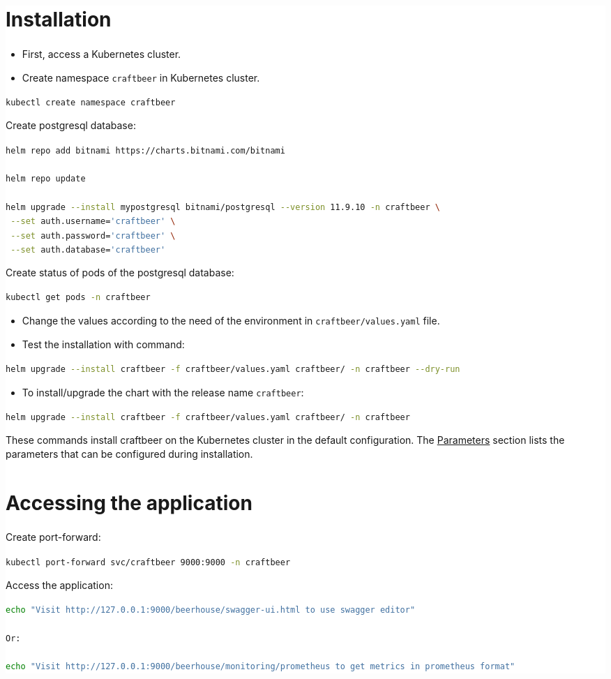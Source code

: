 # Installation

* First, access a Kubernetes cluster.

* Create namespace ``craftbeer`` in Kubernetes cluster.

```bash
kubectl create namespace craftbeer
```

Create postgresql database:

```bash
helm repo add bitnami https://charts.bitnami.com/bitnami

helm repo update

helm upgrade --install mypostgresql bitnami/postgresql --version 11.9.10 -n craftbeer \
 --set auth.username='craftbeer' \
 --set auth.password='craftbeer' \
 --set auth.database='craftbeer'
```

Create status of pods of the postgresql database:

```bash
kubectl get pods -n craftbeer
```

* Change the values according to the need of the environment in ``craftbeer/values.yaml`` file.

* Test the installation with command:

```bash
helm upgrade --install craftbeer -f craftbeer/values.yaml craftbeer/ -n craftbeer --dry-run
```

* To install/upgrade the chart with the release name `craftbeer`:

```bash
helm upgrade --install craftbeer -f craftbeer/values.yaml craftbeer/ -n craftbeer
```

These commands install craftbeer on the Kubernetes cluster in the default configuration. The [Parameters](#parameters) section lists the parameters that can be configured during installation.

# Accessing the application

Create port-forward:

```bash
kubectl port-forward svc/craftbeer 9000:9000 -n craftbeer
```

Access the application:

```bash
echo "Visit http://127.0.0.1:9000/beerhouse/swagger-ui.html to use swagger editor"

Or:

echo "Visit http://127.0.0.1:9000/beerhouse/monitoring/prometheus to get metrics in prometheus format"
```
